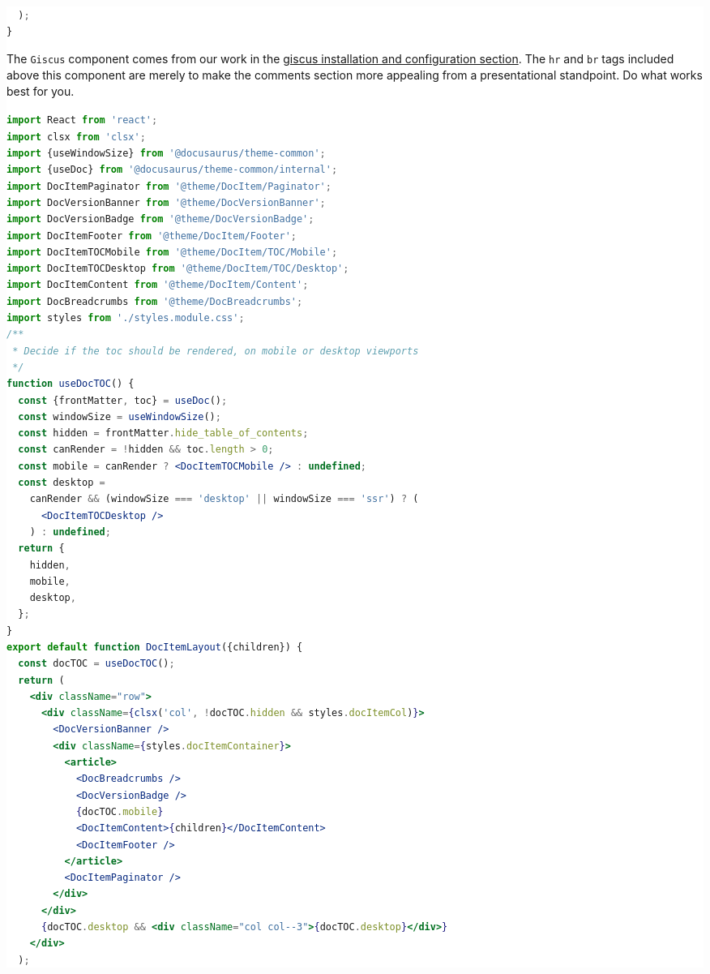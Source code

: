 ```jsx title="/src/theme/DocItem/Layout/index.js"
  );
}
```

The `Giscus` component comes from our work in the [giscus installation and configuration section](#giscus-install). The `hr` and `br` tags included above this component are merely to make the comments section more appealing from a presentational standpoint. Do what works best for you.

</TabItem>
<TabItem value='js' label='index.js'>

```jsx title="/src/theme/DocItem/Layout/index.js"
import React from 'react';
import clsx from 'clsx';
import {useWindowSize} from '@docusaurus/theme-common';
import {useDoc} from '@docusaurus/theme-common/internal';
import DocItemPaginator from '@theme/DocItem/Paginator';
import DocVersionBanner from '@theme/DocVersionBanner';
import DocVersionBadge from '@theme/DocVersionBadge';
import DocItemFooter from '@theme/DocItem/Footer';
import DocItemTOCMobile from '@theme/DocItem/TOC/Mobile';
import DocItemTOCDesktop from '@theme/DocItem/TOC/Desktop';
import DocItemContent from '@theme/DocItem/Content';
import DocBreadcrumbs from '@theme/DocBreadcrumbs';
import styles from './styles.module.css';
/**
 * Decide if the toc should be rendered, on mobile or desktop viewports
 */
function useDocTOC() {
  const {frontMatter, toc} = useDoc();
  const windowSize = useWindowSize();
  const hidden = frontMatter.hide_table_of_contents;
  const canRender = !hidden && toc.length > 0;
  const mobile = canRender ? <DocItemTOCMobile /> : undefined;
  const desktop =
    canRender && (windowSize === 'desktop' || windowSize === 'ssr') ? (
      <DocItemTOCDesktop />
    ) : undefined;
  return {
    hidden,
    mobile,
    desktop,
  };
}
export default function DocItemLayout({children}) {
  const docTOC = useDocTOC();
  return (
    <div className="row">
      <div className={clsx('col', !docTOC.hidden && styles.docItemCol)}>
        <DocVersionBanner />
        <div className={styles.docItemContainer}>
          <article>
            <DocBreadcrumbs />
            <DocVersionBadge />
            {docTOC.mobile}
            <DocItemContent>{children}</DocItemContent>
            <DocItemFooter />
          </article>
          <DocItemPaginator />
        </div>
      </div>
      {docTOC.desktop && <div className="col col--3">{docTOC.desktop}</div>}
    </div>
  );
```
